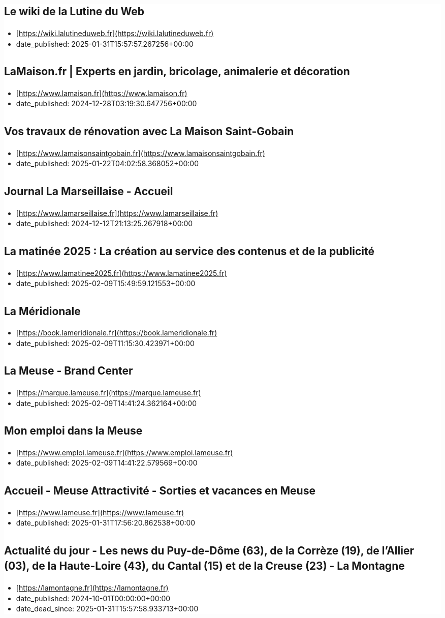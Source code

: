  ## Le wiki de la Lutine du Web
 - [https://wiki.lalutineduweb.fr](https://wiki.lalutineduweb.fr)
 - date_published: 2025-01-31T15:57:57.267256+00:00

 ## LaMaison.fr | Experts en jardin, bricolage, animalerie et décoration
 - [https://www.lamaison.fr](https://www.lamaison.fr)
 - date_published: 2024-12-28T03:19:30.647756+00:00

 ## Vos travaux de rénovation avec La Maison Saint-Gobain
 - [https://www.lamaisonsaintgobain.fr](https://www.lamaisonsaintgobain.fr)
 - date_published: 2025-01-22T04:02:58.368052+00:00

 ## Journal La Marseillaise - Accueil
 - [https://www.lamarseillaise.fr](https://www.lamarseillaise.fr)
 - date_published: 2024-12-12T21:13:25.267918+00:00

 ## La matinée 2025 : La création au service des contenus et de la publicité
 - [https://www.lamatinee2025.fr](https://www.lamatinee2025.fr)
 - date_published: 2025-02-09T15:49:59.121553+00:00

 ## La Méridionale
 - [https://book.lameridionale.fr](https://book.lameridionale.fr)
 - date_published: 2025-02-09T11:15:30.423971+00:00

 ## La Meuse - Brand Center
 - [https://marque.lameuse.fr](https://marque.lameuse.fr)
 - date_published: 2025-02-09T14:41:24.362164+00:00

 ## Mon emploi dans la Meuse
 - [https://www.emploi.lameuse.fr](https://www.emploi.lameuse.fr)
 - date_published: 2025-02-09T14:41:22.579569+00:00

 ## Accueil - Meuse Attractivité - Sorties et vacances en Meuse
 - [https://www.lameuse.fr](https://www.lameuse.fr)
 - date_published: 2025-01-31T17:56:20.862538+00:00

 ## Actualité du jour - Les news du Puy-de-Dôme (63), de la Corrèze (19), de l’Allier (03), de la Haute-Loire (43), du Cantal (15) et de la Creuse (23) - La Montagne
 - [https://lamontagne.fr](https://lamontagne.fr)
 - date_published: 2024-10-01T00:00:00+00:00
 - date_dead_since: 2025-01-31T15:57:58.933713+00:00

